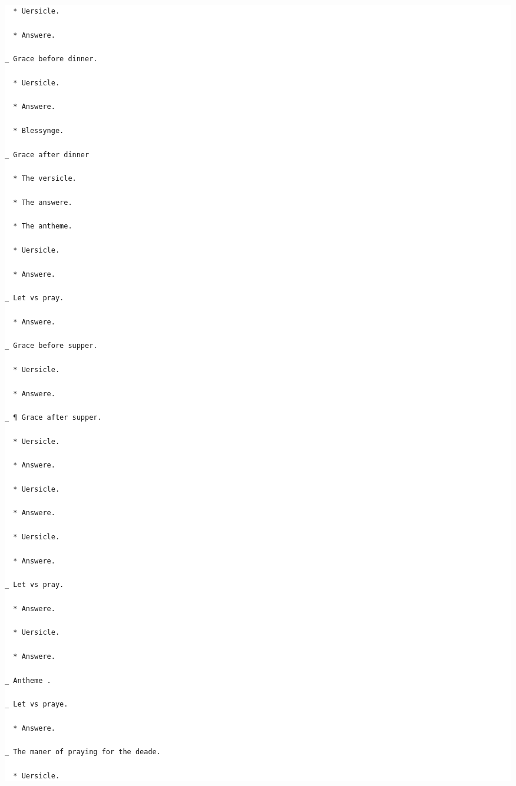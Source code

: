       * Uersicle.

      * Answere.

    _ Grace before dinner.

      * Uersicle.

      * Answere.

      * Blessynge.

    _ Grace after dinner

      * The versicle.

      * The answere.

      * The antheme.

      * Uersicle.

      * Answere.

    _ Let vs pray.

      * Answere.

    _ Grace before supper.

      * Uersicle.

      * Answere.

    _ ¶ Grace after supper.

      * Uersicle.

      * Answere.

      * Uersicle.

      * Answere.

      * Uersicle.

      * Answere.

    _ Let vs pray.

      * Answere.

      * Uersicle.

      * Answere.

    _ Antheme .

    _ Let vs praye.

      * Answere.

    _ The maner of praying for the deade.

      * Uersicle.
